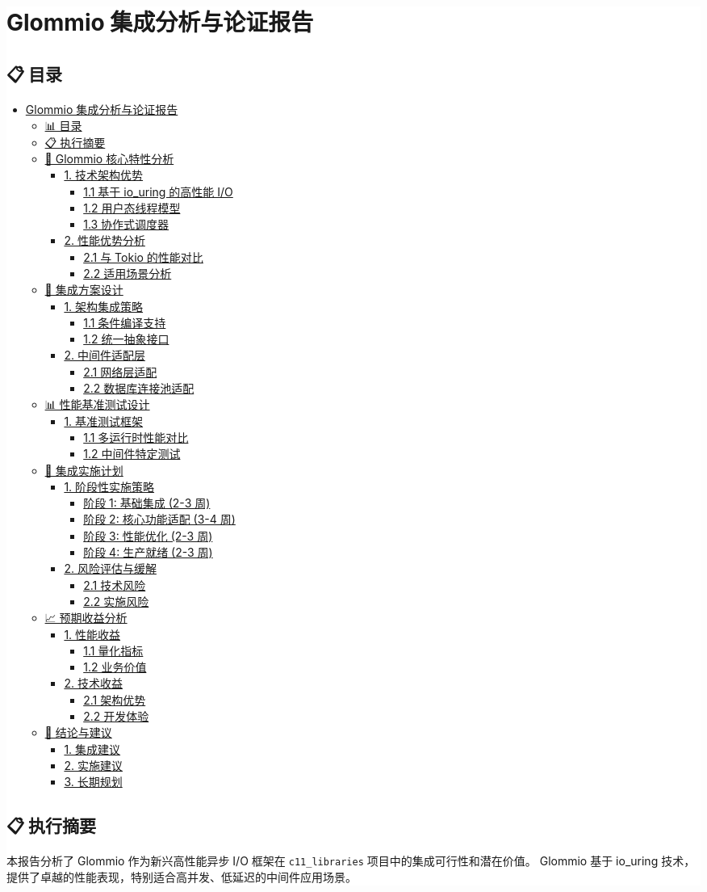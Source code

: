 ﻿# Glommio 集成分析与论证报告

## 📋 目录
- [Glommio 集成分析与论证报告](#glommio-集成分析与论证报告)
  - [📊 目录](#-目录)
  - [📋 执行摘要](#-执行摘要)
  - [🎯 Glommio 核心特性分析](#-glommio-核心特性分析)
    - [1. 技术架构优势](#1-技术架构优势)
      - [1.1 基于 io\_uring 的高性能 I/O](#11-基于-io_uring-的高性能-io)
      - [1.2 用户态线程模型](#12-用户态线程模型)
      - [1.3 协作式调度器](#13-协作式调度器)
    - [2. 性能优势分析](#2-性能优势分析)
      - [2.1 与 Tokio 的性能对比](#21-与-tokio-的性能对比)
      - [2.2 适用场景分析](#22-适用场景分析)
  - [🔧 集成方案设计](#-集成方案设计)
    - [1. 架构集成策略](#1-架构集成策略)
      - [1.1 条件编译支持](#11-条件编译支持)
      - [1.2 统一抽象接口](#12-统一抽象接口)
    - [2. 中间件适配层](#2-中间件适配层)
      - [2.1 网络层适配](#21-网络层适配)
      - [2.2 数据库连接池适配](#22-数据库连接池适配)
  - [📊 性能基准测试设计](#-性能基准测试设计)
    - [1. 基准测试框架](#1-基准测试框架)
      - [1.1 多运行时性能对比](#11-多运行时性能对比)
      - [1.2 中间件特定测试](#12-中间件特定测试)
  - [🎯 集成实施计划](#-集成实施计划)
    - [1. 阶段性实施策略](#1-阶段性实施策略)
      - [阶段 1: 基础集成 (2-3 周)](#阶段-1-基础集成-2-3-周)
      - [阶段 2: 核心功能适配 (3-4 周)](#阶段-2-核心功能适配-3-4-周)
      - [阶段 3: 性能优化 (2-3 周)](#阶段-3-性能优化-2-3-周)
      - [阶段 4: 生产就绪 (2-3 周)](#阶段-4-生产就绪-2-3-周)
    - [2. 风险评估与缓解](#2-风险评估与缓解)
      - [2.1 技术风险](#21-技术风险)
      - [2.2 实施风险](#22-实施风险)
  - [📈 预期收益分析](#-预期收益分析)
    - [1. 性能收益](#1-性能收益)
      - [1.1 量化指标](#11-量化指标)
      - [1.2 业务价值](#12-业务价值)
    - [2. 技术收益](#2-技术收益)
      - [2.1 架构优势](#21-架构优势)
      - [2.2 开发体验](#22-开发体验)
  - [🎯 结论与建议](#-结论与建议)
    - [1. 集成建议](#1-集成建议)
    - [2. 实施建议](#2-实施建议)
    - [3. 长期规划](#3-长期规划)

## 📋 执行摘要

本报告分析了 Glommio 作为新兴高性能异步 I/O 框架在 `c11_libraries` 项目中的集成可行性和潜在价值。
Glommio 基于 io_uring 技术，提供了卓越的性能表现，特别适合高并发、低延迟的中间件应用场景。

